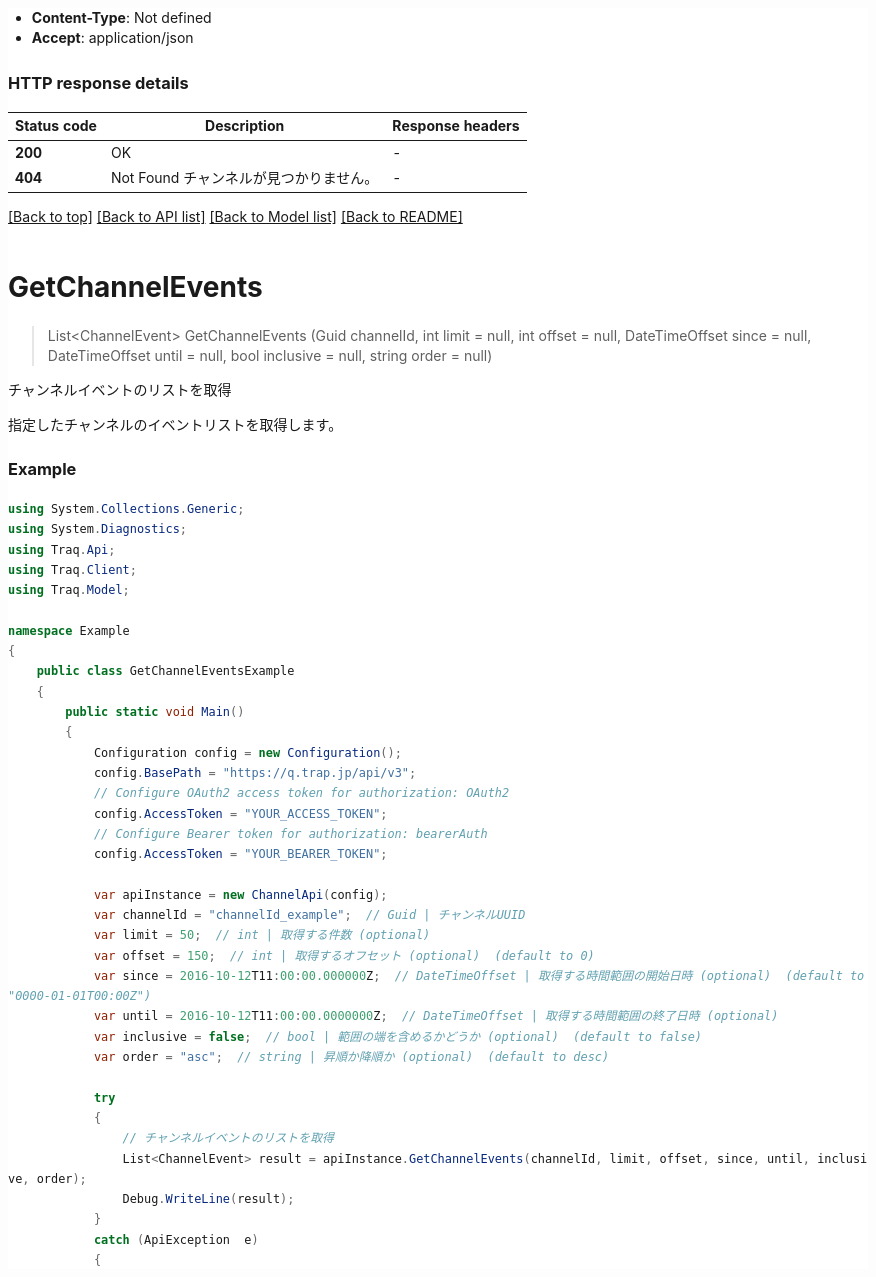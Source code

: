  - **Content-Type**: Not defined
 - **Accept**: application/json


### HTTP response details
| Status code | Description | Response headers |
|-------------|-------------|------------------|
| **200** | OK |  -  |
| **404** | Not Found チャンネルが見つかりません。 |  -  |

[[Back to top]](#) [[Back to API list]](../../README.md#documentation-for-api-endpoints) [[Back to Model list]](../../README.md#documentation-for-models) [[Back to README]](../../README.md)

<a id="getchannelevents"></a>
# **GetChannelEvents**
> List&lt;ChannelEvent&gt; GetChannelEvents (Guid channelId, int limit = null, int offset = null, DateTimeOffset since = null, DateTimeOffset until = null, bool inclusive = null, string order = null)

チャンネルイベントのリストを取得

指定したチャンネルのイベントリストを取得します。

### Example
```csharp
using System.Collections.Generic;
using System.Diagnostics;
using Traq.Api;
using Traq.Client;
using Traq.Model;

namespace Example
{
    public class GetChannelEventsExample
    {
        public static void Main()
        {
            Configuration config = new Configuration();
            config.BasePath = "https://q.trap.jp/api/v3";
            // Configure OAuth2 access token for authorization: OAuth2
            config.AccessToken = "YOUR_ACCESS_TOKEN";
            // Configure Bearer token for authorization: bearerAuth
            config.AccessToken = "YOUR_BEARER_TOKEN";

            var apiInstance = new ChannelApi(config);
            var channelId = "channelId_example";  // Guid | チャンネルUUID
            var limit = 50;  // int | 取得する件数 (optional) 
            var offset = 150;  // int | 取得するオフセット (optional)  (default to 0)
            var since = 2016-10-12T11:00:00.000000Z;  // DateTimeOffset | 取得する時間範囲の開始日時 (optional)  (default to "0000-01-01T00:00Z")
            var until = 2016-10-12T11:00:00.0000000Z;  // DateTimeOffset | 取得する時間範囲の終了日時 (optional) 
            var inclusive = false;  // bool | 範囲の端を含めるかどうか (optional)  (default to false)
            var order = "asc";  // string | 昇順か降順か (optional)  (default to desc)

            try
            {
                // チャンネルイベントのリストを取得
                List<ChannelEvent> result = apiInstance.GetChannelEvents(channelId, limit, offset, since, until, inclusive, order);
                Debug.WriteLine(result);
            }
            catch (ApiException  e)
            {
```
